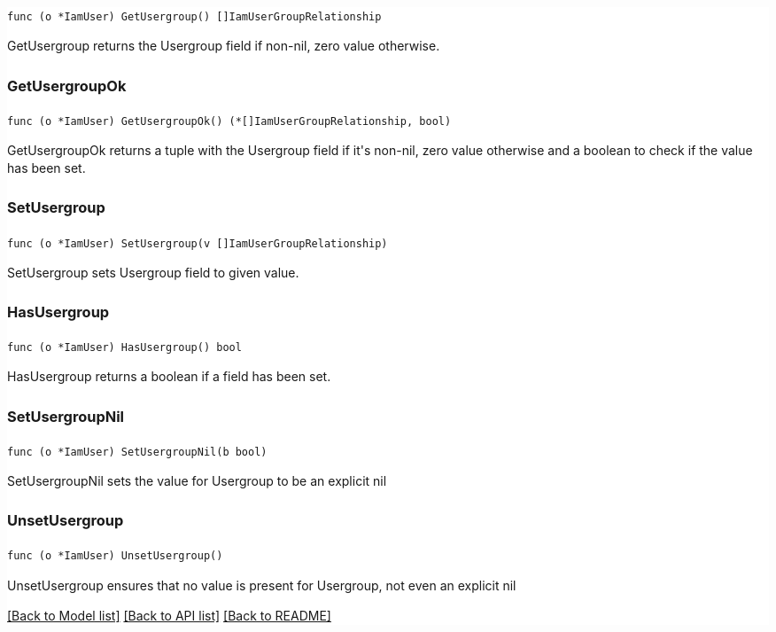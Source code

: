 `func (o *IamUser) GetUsergroup() []IamUserGroupRelationship`

GetUsergroup returns the Usergroup field if non-nil, zero value otherwise.

### GetUsergroupOk

`func (o *IamUser) GetUsergroupOk() (*[]IamUserGroupRelationship, bool)`

GetUsergroupOk returns a tuple with the Usergroup field if it's non-nil, zero value otherwise
and a boolean to check if the value has been set.

### SetUsergroup

`func (o *IamUser) SetUsergroup(v []IamUserGroupRelationship)`

SetUsergroup sets Usergroup field to given value.

### HasUsergroup

`func (o *IamUser) HasUsergroup() bool`

HasUsergroup returns a boolean if a field has been set.

### SetUsergroupNil

`func (o *IamUser) SetUsergroupNil(b bool)`

 SetUsergroupNil sets the value for Usergroup to be an explicit nil

### UnsetUsergroup
`func (o *IamUser) UnsetUsergroup()`

UnsetUsergroup ensures that no value is present for Usergroup, not even an explicit nil

[[Back to Model list]](../README.md#documentation-for-models) [[Back to API list]](../README.md#documentation-for-api-endpoints) [[Back to README]](../README.md)


